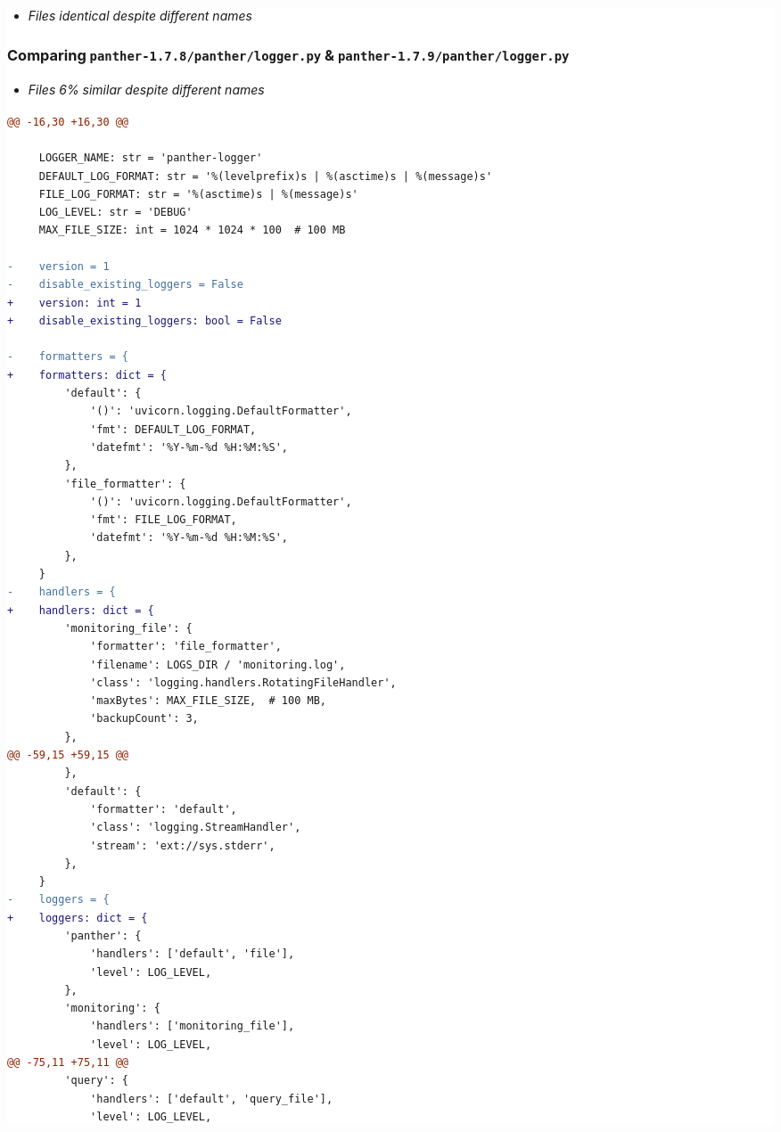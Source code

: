  * *Files identical despite different names*

### Comparing `panther-1.7.8/panther/logger.py` & `panther-1.7.9/panther/logger.py`

 * *Files 6% similar despite different names*

```diff
@@ -16,30 +16,30 @@
 
     LOGGER_NAME: str = 'panther-logger'
     DEFAULT_LOG_FORMAT: str = '%(levelprefix)s | %(asctime)s | %(message)s'
     FILE_LOG_FORMAT: str = '%(asctime)s | %(message)s'
     LOG_LEVEL: str = 'DEBUG'
     MAX_FILE_SIZE: int = 1024 * 1024 * 100  # 100 MB
 
-    version = 1
-    disable_existing_loggers = False
+    version: int = 1
+    disable_existing_loggers: bool = False
 
-    formatters = {
+    formatters: dict = {
         'default': {
             '()': 'uvicorn.logging.DefaultFormatter',
             'fmt': DEFAULT_LOG_FORMAT,
             'datefmt': '%Y-%m-%d %H:%M:%S',
         },
         'file_formatter': {
             '()': 'uvicorn.logging.DefaultFormatter',
             'fmt': FILE_LOG_FORMAT,
             'datefmt': '%Y-%m-%d %H:%M:%S',
         },
     }
-    handlers = {
+    handlers: dict = {
         'monitoring_file': {
             'formatter': 'file_formatter',
             'filename': LOGS_DIR / 'monitoring.log',
             'class': 'logging.handlers.RotatingFileHandler',
             'maxBytes': MAX_FILE_SIZE,  # 100 MB,
             'backupCount': 3,
         },
@@ -59,15 +59,15 @@
         },
         'default': {
             'formatter': 'default',
             'class': 'logging.StreamHandler',
             'stream': 'ext://sys.stderr',
         },
     }
-    loggers = {
+    loggers: dict = {
         'panther': {
             'handlers': ['default', 'file'],
             'level': LOG_LEVEL,
         },
         'monitoring': {
             'handlers': ['monitoring_file'],
             'level': LOG_LEVEL,
@@ -75,11 +75,11 @@
         'query': {
             'handlers': ['default', 'query_file'],
             'level': LOG_LEVEL,
```